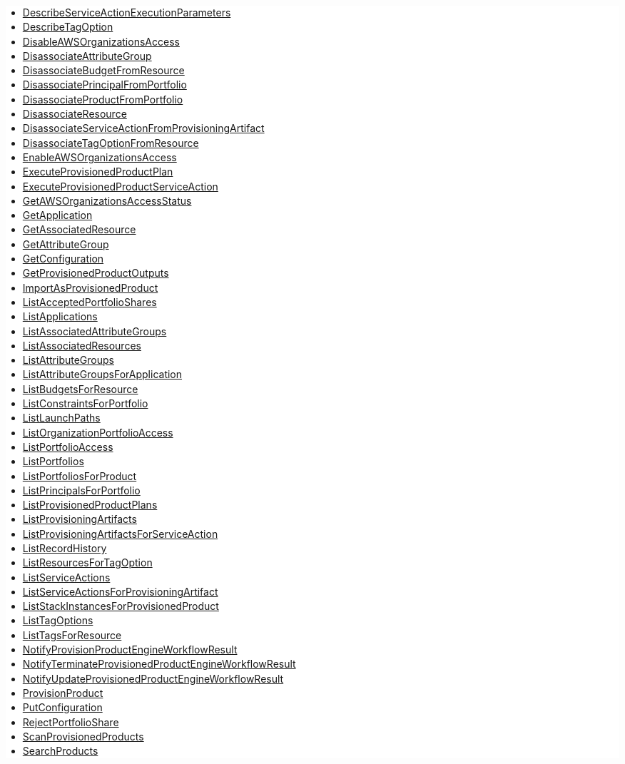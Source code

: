 - [DescribeServiceActionExecutionParameters](AwsServicecatalogActions.md#describeserviceactionexecutionparameters)
- [DescribeTagOption](AwsServicecatalogActions.md#describetagoption)
- [DisableAWSOrganizationsAccess](AwsServicecatalogActions.md#disableawsorganizationsaccess)
- [DisassociateAttributeGroup](AwsServicecatalogActions.md#disassociateattributegroup)
- [DisassociateBudgetFromResource](AwsServicecatalogActions.md#disassociatebudgetfromresource)
- [DisassociatePrincipalFromPortfolio](AwsServicecatalogActions.md#disassociateprincipalfromportfolio)
- [DisassociateProductFromPortfolio](AwsServicecatalogActions.md#disassociateproductfromportfolio)
- [DisassociateResource](AwsServicecatalogActions.md#disassociateresource)
- [DisassociateServiceActionFromProvisioningArtifact](AwsServicecatalogActions.md#disassociateserviceactionfromprovisioningartifact)
- [DisassociateTagOptionFromResource](AwsServicecatalogActions.md#disassociatetagoptionfromresource)
- [EnableAWSOrganizationsAccess](AwsServicecatalogActions.md#enableawsorganizationsaccess)
- [ExecuteProvisionedProductPlan](AwsServicecatalogActions.md#executeprovisionedproductplan)
- [ExecuteProvisionedProductServiceAction](AwsServicecatalogActions.md#executeprovisionedproductserviceaction)
- [GetAWSOrganizationsAccessStatus](AwsServicecatalogActions.md#getawsorganizationsaccessstatus)
- [GetApplication](AwsServicecatalogActions.md#getapplication)
- [GetAssociatedResource](AwsServicecatalogActions.md#getassociatedresource)
- [GetAttributeGroup](AwsServicecatalogActions.md#getattributegroup)
- [GetConfiguration](AwsServicecatalogActions.md#getconfiguration)
- [GetProvisionedProductOutputs](AwsServicecatalogActions.md#getprovisionedproductoutputs)
- [ImportAsProvisionedProduct](AwsServicecatalogActions.md#importasprovisionedproduct)
- [ListAcceptedPortfolioShares](AwsServicecatalogActions.md#listacceptedportfolioshares)
- [ListApplications](AwsServicecatalogActions.md#listapplications)
- [ListAssociatedAttributeGroups](AwsServicecatalogActions.md#listassociatedattributegroups)
- [ListAssociatedResources](AwsServicecatalogActions.md#listassociatedresources)
- [ListAttributeGroups](AwsServicecatalogActions.md#listattributegroups)
- [ListAttributeGroupsForApplication](AwsServicecatalogActions.md#listattributegroupsforapplication)
- [ListBudgetsForResource](AwsServicecatalogActions.md#listbudgetsforresource)
- [ListConstraintsForPortfolio](AwsServicecatalogActions.md#listconstraintsforportfolio)
- [ListLaunchPaths](AwsServicecatalogActions.md#listlaunchpaths)
- [ListOrganizationPortfolioAccess](AwsServicecatalogActions.md#listorganizationportfolioaccess)
- [ListPortfolioAccess](AwsServicecatalogActions.md#listportfolioaccess)
- [ListPortfolios](AwsServicecatalogActions.md#listportfolios)
- [ListPortfoliosForProduct](AwsServicecatalogActions.md#listportfoliosforproduct)
- [ListPrincipalsForPortfolio](AwsServicecatalogActions.md#listprincipalsforportfolio)
- [ListProvisionedProductPlans](AwsServicecatalogActions.md#listprovisionedproductplans)
- [ListProvisioningArtifacts](AwsServicecatalogActions.md#listprovisioningartifacts)
- [ListProvisioningArtifactsForServiceAction](AwsServicecatalogActions.md#listprovisioningartifactsforserviceaction)
- [ListRecordHistory](AwsServicecatalogActions.md#listrecordhistory)
- [ListResourcesForTagOption](AwsServicecatalogActions.md#listresourcesfortagoption)
- [ListServiceActions](AwsServicecatalogActions.md#listserviceactions)
- [ListServiceActionsForProvisioningArtifact](AwsServicecatalogActions.md#listserviceactionsforprovisioningartifact)
- [ListStackInstancesForProvisionedProduct](AwsServicecatalogActions.md#liststackinstancesforprovisionedproduct)
- [ListTagOptions](AwsServicecatalogActions.md#listtagoptions)
- [ListTagsForResource](AwsServicecatalogActions.md#listtagsforresource)
- [NotifyProvisionProductEngineWorkflowResult](AwsServicecatalogActions.md#notifyprovisionproductengineworkflowresult)
- [NotifyTerminateProvisionedProductEngineWorkflowResult](AwsServicecatalogActions.md#notifyterminateprovisionedproductengineworkflowresult)
- [NotifyUpdateProvisionedProductEngineWorkflowResult](AwsServicecatalogActions.md#notifyupdateprovisionedproductengineworkflowresult)
- [ProvisionProduct](AwsServicecatalogActions.md#provisionproduct)
- [PutConfiguration](AwsServicecatalogActions.md#putconfiguration)
- [RejectPortfolioShare](AwsServicecatalogActions.md#rejectportfolioshare)
- [ScanProvisionedProducts](AwsServicecatalogActions.md#scanprovisionedproducts)
- [SearchProducts](AwsServicecatalogActions.md#searchproducts)